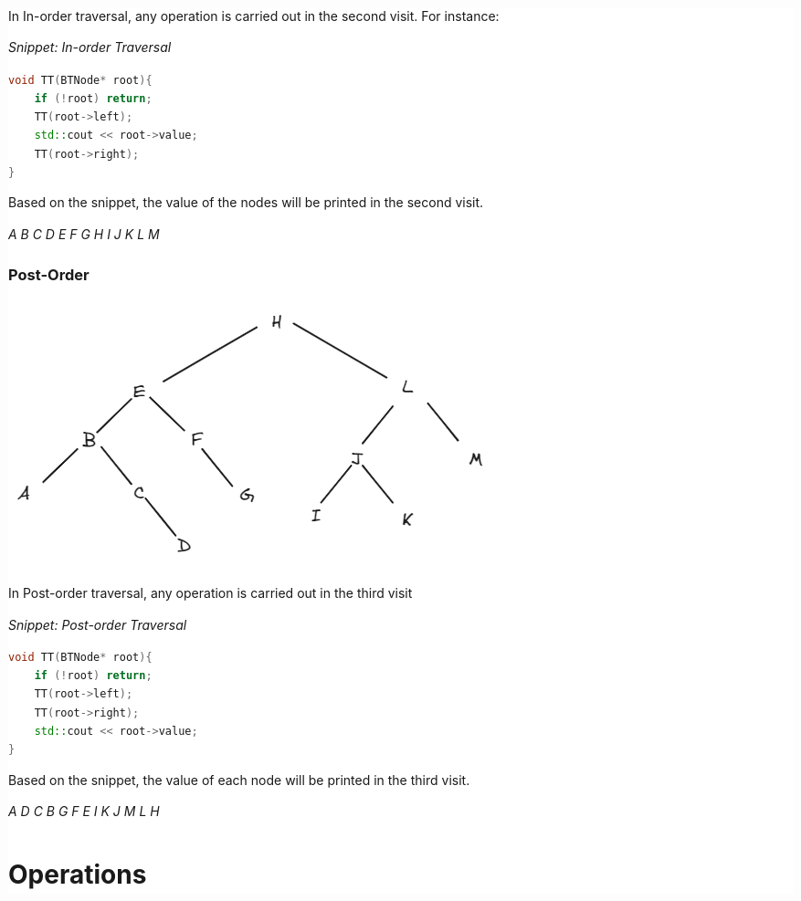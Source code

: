 In In-order traversal, any operation is carried out in the second visit. For instance:

*Snippet: In-order Traversal*

```cpp
void TT(BTNode* root){
	if (!root) return;
	TT(root->left);
	std::cout << root->value;
	TT(root->right);
}
```

Based on the snippet, the value of the nodes will be printed in the second visit.

*A B C D E F G H I J K L M*

### Post-Order

![Tree](../../Linked%20List/Diagram/Trees/Tree%20example.png)

In Post-order traversal, any operation is carried out in the third visit

*Snippet: Post-order Traversal*

```cpp
void TT(BTNode* root){
	if (!root) return;
	TT(root->left);
	TT(root->right);
	std::cout << root->value;
}
```

Based on the snippet, the value of each node will be printed in the third visit. 

*A D C B G F E I K J M L H*

# Operations
